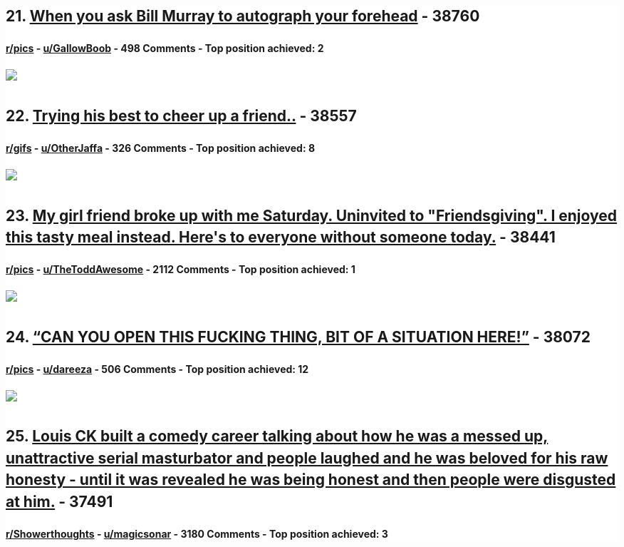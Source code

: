 ## 21. [When you ask Bill Murray to autograph your forehead](http://reddit.com/r/pics/comments/7f8b55/when_you_ask_bill_murray_to_autograph_your/) - 38760
#### [r/pics](http://reddit.com/r/pics) - [u/GallowBoob](http://reddit.com/u/GallowBoob) - 498 Comments - Top position achieved: 2

<a href="https://i.imgur.com/y1GYxPS.jpg"><img src="https://b.thumbs.redditmedia.com/0QVdTnW_jEoZRvK0QVZFNBFKCeQK6zEEUjcGKXVY8vU.jpg"></img></a>

## 22. [Trying his best to cheer up a friend..](http://reddit.com/r/gifs/comments/7f94y8/trying_his_best_to_cheer_up_a_friend/) - 38557
#### [r/gifs](http://reddit.com/r/gifs) - [u/OtherJaffa](http://reddit.com/u/OtherJaffa) - 326 Comments - Top position achieved: 8

<a href="https://i.imgur.com/J9wNZkG.gifv"><img src="https://b.thumbs.redditmedia.com/7_6X4j0rwNXdJjvQByQM5LweKoEh1XD2v1gdwWlV7Vo.jpg"></img></a>

## 23. [My girl friend broke up with me Saturday. Uninvited to "Friendsgiving". I enjoyed this tasty meal instead. Here's to everyone without someone today.](http://reddit.com/r/pics/comments/7f4vs2/my_girl_friend_broke_up_with_me_saturday/) - 38441
#### [r/pics](http://reddit.com/r/pics) - [u/TheToddAwesome](http://reddit.com/u/TheToddAwesome) - 2112 Comments - Top position achieved: 1

<a href="https://i.redd.it/d9jo1mvjluzz.jpg"><img src="https://a.thumbs.redditmedia.com/qn_SDOcWrDKGrx82HBhH-bFo33QxVyyjfaJkoPkS5I4.jpg"></img></a>

## 24. [“CAN YOU OPEN THIS FUCKING THING, BIT OF A SITUATION HERE!”](http://reddit.com/r/pics/comments/7f8j1p/can_you_open_this_fucking_thing_bit_of_a/) - 38072
#### [r/pics](http://reddit.com/r/pics) - [u/dareeza](http://reddit.com/u/dareeza) - 506 Comments - Top position achieved: 12

<a href="https://i.redd.it/oosf1m94ayzz.jpg"><img src="https://b.thumbs.redditmedia.com/3zQuVyXozwcePImRiE50DUAIs95sLd2b_e-QJYerFGo.jpg"></img></a>

## 25. [Louis CK built a comedy career talking about how he was a messed up, unattractive serial masturbator and people laughed and he was beloved for his raw honesty - until it was revealed he was being honest and then people were disgusted at him.](http://reddit.com/r/Showerthoughts/comments/7f67oc/louis_ck_built_a_comedy_career_talking_about_how/) - 37491
#### [r/Showerthoughts](http://reddit.com/r/Showerthoughts) - [u/magicsonar](http://reddit.com/u/magicsonar) - 3180 Comments - Top position achieved: 3

